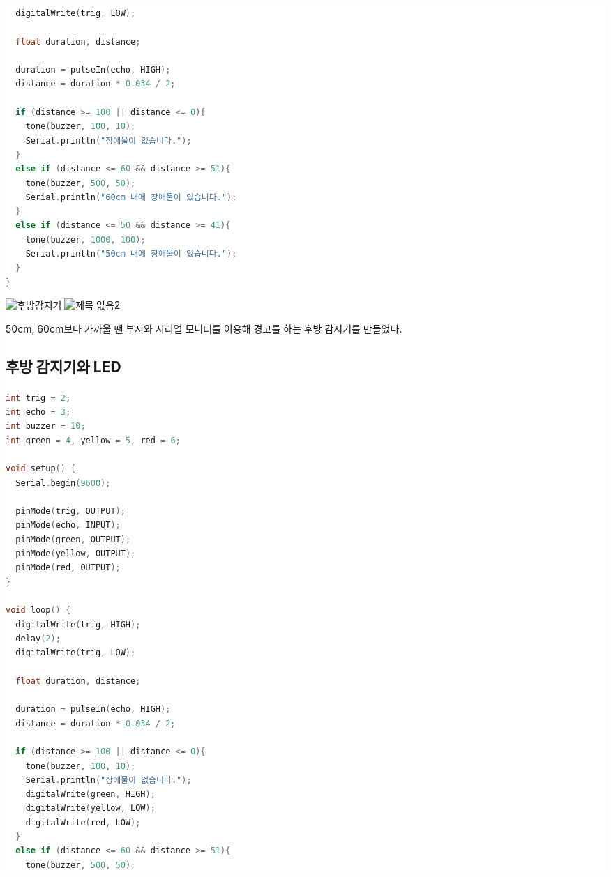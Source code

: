 ```cpp
  digitalWrite(trig, LOW);

  float duration, distance;

  duration = pulseIn(echo, HIGH);
  distance = duration * 0.034 / 2;

  if (distance >= 100 || distance <= 0){
    tone(buzzer, 100, 10);
    Serial.println("장애물이 없습니다.");
  }
  else if (distance <= 60 && distance >= 51){
    tone(buzzer, 500, 50);
    Serial.println("60cm 내에 장애물이 있습니다.");
  }
  else if (distance <= 50 && distance >= 41){
    tone(buzzer, 1000, 100);
    Serial.println("50cm 내에 장애물이 있습니다.");
  }
}
```
![후방감지기](https://user-images.githubusercontent.com/101939694/168375333-e282f0a8-8a5d-4c57-98fc-987f9d9989e2.jpg)
<img width="500" alt="제목 없음2" src="https://user-images.githubusercontent.com/101939694/168375339-b452bd4b-6040-4bf3-9e90-56a03dbde870.png">

50cm, 60cm보다 가까울 땐 부저와 시리얼 모니터를 이용해 경고를 하는 후방 감지기를 만들었다.

## 후방 감지기와 LED
```cpp
int trig = 2;
int echo = 3;
int buzzer = 10;
int green = 4, yellow = 5, red = 6;

void setup() {
  Serial.begin(9600);

  pinMode(trig, OUTPUT);
  pinMode(echo, INPUT);
  pinMode(green, OUTPUT);
  pinMode(yellow, OUTPUT);
  pinMode(red, OUTPUT);
}

void loop() {
  digitalWrite(trig, HIGH);
  delay(2);
  digitalWrite(trig, LOW);

  float duration, distance;

  duration = pulseIn(echo, HIGH);
  distance = duration * 0.034 / 2;

  if (distance >= 100 || distance <= 0){
    tone(buzzer, 100, 10);
    Serial.println("장애물이 없습니다.");
    digitalWrite(green, HIGH);
    digitalWrite(yellow, LOW);
    digitalWrite(red, LOW);
  }
  else if (distance <= 60 && distance >= 51){
    tone(buzzer, 500, 50);
```